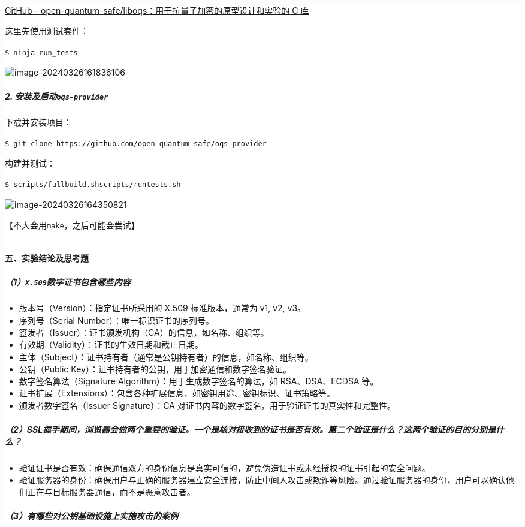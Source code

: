   [GitHub - open-quantum-safe/liboqs：用于抗量子加密的原型设计和实验的 C 库](https://github.com/open-quantum-safe/liboqs)

这里先使用测试套件：

```sh
$ ninja run_tests
```

![image-20240326161836106](https://cdn.jsdelivr.net/gh/Ken-ky/blogImage@main/img/202403261618235.png)

##### 2.  安装及启动`oqs-provider`

下载并安装项目：

```sh
$ git clone https://github.com/open-quantum-safe/oqs-provider
```

构建并测试：

```sh
$ scripts/fullbuild.shscripts/runtests.sh
```

![image-20240326164350821](https://cdn.jsdelivr.net/gh/Ken-ky/blogImage@main/img/202403261643890.png)

【不大会用`make`，之后可能会尝试】



---



#### 五、实验结论及思考题

##### （1）`X.509`数字证书包含哪些内容

+ 版本号（Version）：指定证书所采用的 X.509 标准版本，通常为 v1, v2, v3。
+ 序列号（Serial Number）：唯一标识证书的序列号。
+ 签发者（Issuer）：证书颁发机构（CA）的信息，如名称、组织等。
+ 有效期（Validity）：证书的生效日期和截止日期。
+ 主体（Subject）：证书持有者（通常是公钥持有者）的信息，如名称、组织等。
+ 公钥（Public Key）：证书持有者的公钥，用于加密通信和数字签名验证。
+ 数字签名算法（Signature Algorithm）：用于生成数字签名的算法，如 RSA、DSA、ECDSA 等。
+ 证书扩展（Extensions）：包含各种扩展信息，如密钥用途、密钥标识、证书策略等。
+ 颁发者数字签名（Issuer Signature）：CA 对证书内容的数字签名，用于验证证书的真实性和完整性。



##### （2）SSL握手期间，浏览器会做两个重要的验证。一个是核对接收到的证书是否有效。第二个验证是什么？这两个验证的目的分别是什么？

+ 验证证书是否有效：确保通信双方的身份信息是真实可信的，避免伪造证书或未经授权的证书引起的安全问题。
+ 验证服务器的身份：确保用户与正确的服务器建立安全连接，防止中间人攻击或欺诈等风险。通过验证服务器的身份，用户可以确认他们正在与目标服务器通信，而不是恶意攻击者。



##### （3）有哪些对公钥基础设施上实施攻击的案例
